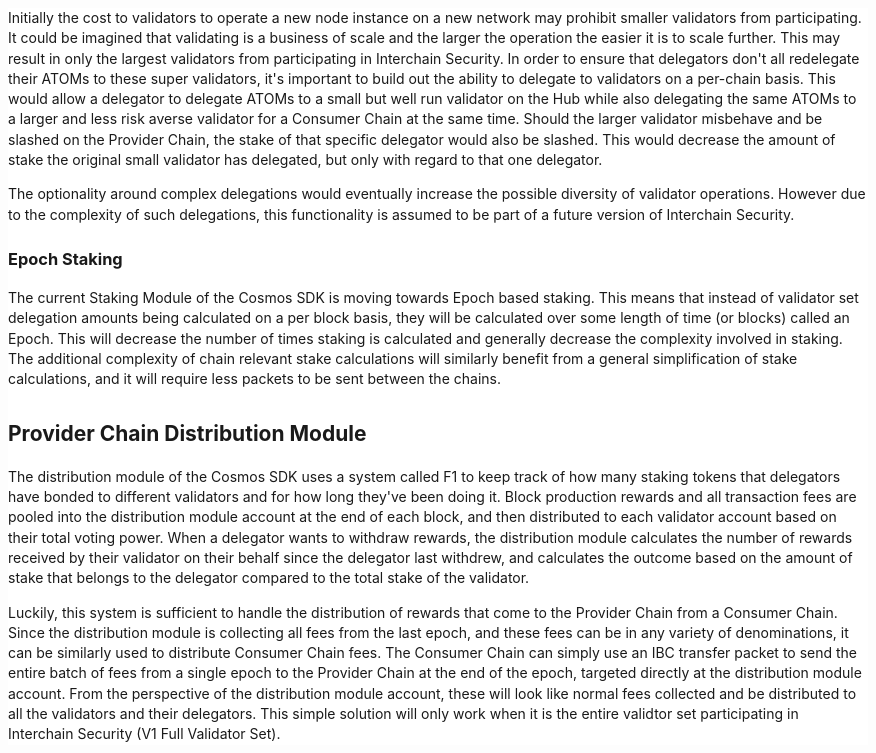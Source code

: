 Initially the cost to validators to operate a new node instance on a new network
may prohibit smaller validators from participating. It could be imagined that
validating is a business of scale and the larger the operation the easier it is
to scale further. This may result in only the largest validators from
participating in Interchain Security. In order to ensure that delegators don't
all redelegate their ATOMs to these super validators, it's important to build
out the ability to delegate to validators on a per-chain basis. This would allow
a delegator to delegate ATOMs to a small but well run validator on the Hub while
also delegating the same ATOMs to a larger and less risk averse validator for a
Consumer Chain at the same time. Should the larger validator misbehave and be
slashed on the Provider Chain, the stake of that specific delegator would also
be slashed. This would decrease the amount of stake the original small validator
has delegated, but only with regard to that one delegator.

The optionality around complex delegations would eventually increase the
possible diversity of validator operations. However due to the complexity of
such delegations, this functionality is assumed to be part of a future version
of Interchain Security.

### Epoch Staking

The current Staking Module of the Cosmos SDK is moving towards Epoch based
staking. This means that instead of validator set delegation amounts being
calculated on a per block basis, they will be calculated over some length of
time (or blocks) called an Epoch. This will decrease the number of times staking
is calculated and generally decrease the complexity involved in staking. The
additional complexity of chain relevant stake calculations will similarly
benefit from a general simplification of stake calculations, and it will require
less packets to be sent between the chains.

## Provider Chain Distribution Module

The distribution module of the Cosmos SDK uses a system called F1 to keep track
of how many staking tokens that delegators have bonded to different validators
and for how long they've been doing it. Block production rewards and all
transaction fees are pooled into the distribution module account at the end of
each block, and then distributed to each validator account based on their total
voting power. When a delegator wants to withdraw rewards, the distribution
module calculates the number of rewards received by their validator on their
behalf since the delegator last withdrew, and calculates the outcome based on
the amount of stake that belongs to the delegator compared to the total stake of
the validator.

Luckily, this system is sufficient to handle the distribution of rewards that
come to the Provider Chain from a Consumer Chain. Since the distribution module
is collecting all fees from the last epoch, and these fees can be in any variety
of denominations, it can be similarly used to distribute Consumer Chain fees.
The Consumer Chain can simply use an IBC transfer packet to send the entire
batch of fees from a single epoch to the Provider Chain at the end of the epoch,
targeted directly at the distribution module account. From the perspective of
the distribution module account, these will look like normal fees collected and
be distributed to all the validators and their delegators. This simple solution
will only work when it is the entire validtor set participating in Interchain
Security (V1 Full Validator Set).
